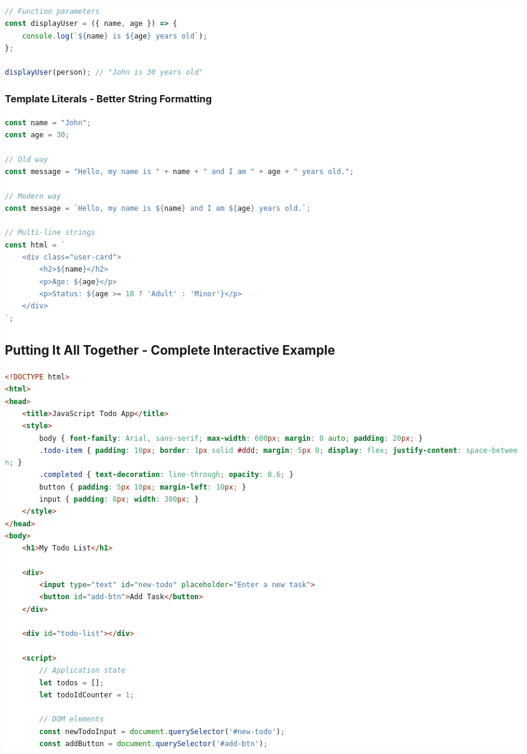 ```javascript
// Function parameters
const displayUser = ({ name, age }) => {
    console.log(`${name} is ${age} years old`);
};

displayUser(person); // "John is 30 years old"
```

### Template Literals - Better String Formatting

```javascript
const name = "John";
const age = 30;

// Old way
const message = "Hello, my name is " + name + " and I am " + age + " years old.";

// Modern way
const message = `Hello, my name is ${name} and I am ${age} years old.`;

// Multi-line strings
const html = `
    <div class="user-card">
        <h2>${name}</h2>
        <p>Age: ${age}</p>
        <p>Status: ${age >= 18 ? 'Adult' : 'Minor'}</p>
    </div>
`;
```

## Putting It All Together - Complete Interactive Example

```html
<!DOCTYPE html>
<html>
<head>
    <title>JavaScript Todo App</title>
    <style>
        body { font-family: Arial, sans-serif; max-width: 600px; margin: 0 auto; padding: 20px; }
        .todo-item { padding: 10px; border: 1px solid #ddd; margin: 5px 0; display: flex; justify-content: space-between; }
        .completed { text-decoration: line-through; opacity: 0.6; }
        button { padding: 5px 10px; margin-left: 10px; }
        input { padding: 8px; width: 300px; }
    </style>
</head>
<body>
    <h1>My Todo List</h1>
    
    <div>
        <input type="text" id="new-todo" placeholder="Enter a new task">
        <button id="add-btn">Add Task</button>
    </div>
    
    <div id="todo-list"></div>
    
    <script>
        // Application state
        let todos = [];
        let todoIdCounter = 1;
        
        // DOM elements
        const newTodoInput = document.querySelector('#new-todo');
        const addButton = document.querySelector('#add-btn');
```